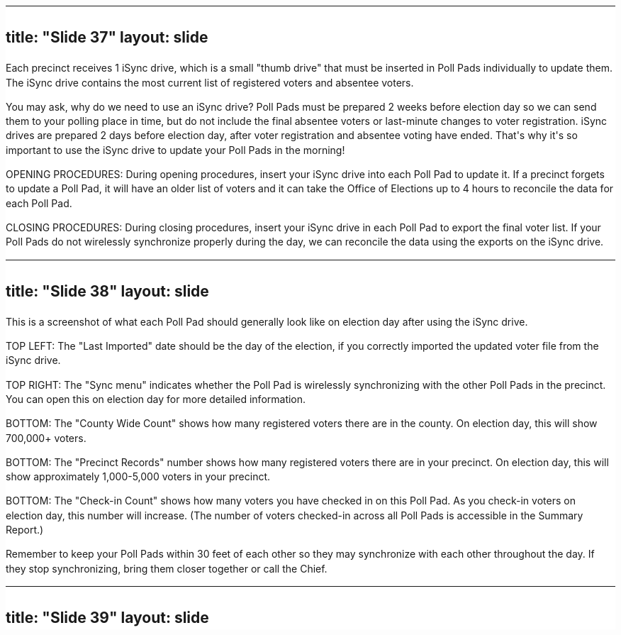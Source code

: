 
---
title: "Slide 37"
layout: slide
---

Each precinct receives 1 iSync drive, which is a small "thumb drive" that must be inserted in Poll Pads individually to update them. The iSync drive contains the most current list of registered voters and absentee voters.

You may ask, why do we need to use an iSync drive? Poll Pads must be prepared 2 weeks before election day so we can send them to your polling place in time, but do not include the final absentee voters or last-minute changes to voter registration. iSync drives are prepared 2 days before election day, after voter registration and absentee voting have ended. That's why it's so important to use the iSync drive to update your Poll Pads in the morning!

OPENING PROCEDURES: During opening procedures, insert your iSync drive into each Poll Pad to update it. If a precinct forgets to update a Poll Pad, it will have an older list of voters and it can take the Office of Elections up to 4 hours to reconcile the data for each Poll Pad.

CLOSING PROCEDURES: During closing procedures, insert your iSync drive in each Poll Pad to export the final voter list. If your Poll Pads do not wirelessly synchronize properly during the day, we can reconcile the data using the exports on the iSync drive.


---
title: "Slide 38"
layout: slide
---

This is a screenshot of what each Poll Pad should generally look like on election day after using the iSync drive.

TOP LEFT: The "Last Imported" date should be the day of the election, if you correctly imported the updated voter file from the iSync drive.

TOP RIGHT: The "Sync menu" indicates whether the Poll Pad is wirelessly synchronizing with the other Poll Pads in the precinct. You can open this on election day for more detailed information.

BOTTOM: The "County Wide Count" shows how many registered voters there are in the county. On election day, this will show 700,000+ voters.

BOTTOM: The "Precinct Records" number shows how many registered voters there are in your precinct. On election day, this will show approximately 1,000-5,000 voters in your precinct.

BOTTOM: The "Check-in Count" shows how many voters you have checked in on this Poll Pad. As you check-in voters on election day, this number will increase. (The number of voters checked-in across all Poll Pads is accessible in the Summary Report.)

Remember to keep your Poll Pads within 30 feet of each other so they may synchronize with each other throughout the day. If they stop synchronizing, bring them closer together or call the Chief.


---
title: "Slide 39"
layout: slide
---

